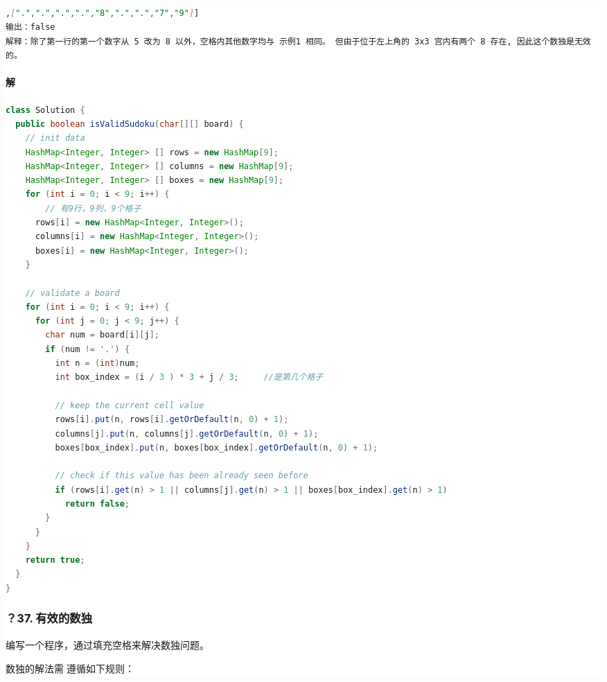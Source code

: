 ```markdown
,[".",".",".",".","8",".",".","7","9"]]
输出：false
解释：除了第一行的第一个数字从 5 改为 8 以外，空格内其他数字均与 示例1 相同。 但由于位于左上角的 3x3 宫内有两个 8 存在, 因此这个数独是无效的。

```

#### 解

```java
class Solution {
  public boolean isValidSudoku(char[][] board) {
    // init data
    HashMap<Integer, Integer> [] rows = new HashMap[9];
    HashMap<Integer, Integer> [] columns = new HashMap[9];
    HashMap<Integer, Integer> [] boxes = new HashMap[9];
    for (int i = 0; i < 9; i++) {   
        // 有9行，9列，9个格子
      rows[i] = new HashMap<Integer, Integer>();
      columns[i] = new HashMap<Integer, Integer>();
      boxes[i] = new HashMap<Integer, Integer>();
    }

    // validate a board
    for (int i = 0; i < 9; i++) {
      for (int j = 0; j < 9; j++) {
        char num = board[i][j];
        if (num != '.') {
          int n = (int)num;
          int box_index = (i / 3 ) * 3 + j / 3;     //是第几个格子

          // keep the current cell value
          rows[i].put(n, rows[i].getOrDefault(n, 0) + 1);
          columns[j].put(n, columns[j].getOrDefault(n, 0) + 1);
          boxes[box_index].put(n, boxes[box_index].getOrDefault(n, 0) + 1);

          // check if this value has been already seen before
          if (rows[i].get(n) > 1 || columns[j].get(n) > 1 || boxes[box_index].get(n) > 1)
            return false;
        }
      }
    }
    return true;
  }
}
```



### ？37. 有效的数独

编写一个程序，通过填充空格来解决数独问题。

数独的解法需 遵循如下规则：
